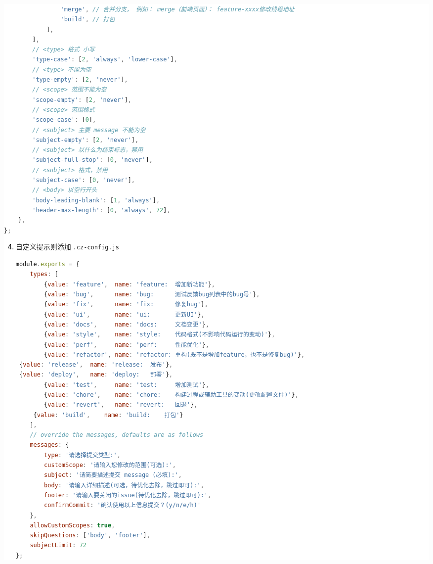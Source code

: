    ```javascript
                   'merge', // 合并分支， 例如： merge（前端页面）： feature-xxxx修改线程地址
                   'build', // 打包
               ],
           ],
           // <type> 格式 小写
           'type-case': [2, 'always', 'lower-case'],
           // <type> 不能为空
           'type-empty': [2, 'never'],
           // <scope> 范围不能为空
           'scope-empty': [2, 'never'],
           // <scope> 范围格式
           'scope-case': [0],
           // <subject> 主要 message 不能为空
           'subject-empty': [2, 'never'],
           // <subject> 以什么为结束标志，禁用
           'subject-full-stop': [0, 'never'],
           // <subject> 格式，禁用
           'subject-case': [0, 'never'],
           // <body> 以空行开头
           'body-leading-blank': [1, 'always'],
           'header-max-length': [0, 'always', 72],
       },
   };
   ```

4. 自定义提示则添加 `.cz-config.js`

   ```javascript
   module.exports = {
       types: [
           {value: 'feature',  name: 'feature:  增加新功能'},
           {value: 'bug',      name: 'bug:      测试反馈bug列表中的bug号'},
           {value: 'fix',      name: 'fix:      修复bug'},
           {value: 'ui',       name: 'ui:       更新UI'},
           {value: 'docs',     name: 'docs:     文档变更'},
           {value: 'style',    name: 'style:    代码格式(不影响代码运行的变动)'},
           {value: 'perf',     name: 'perf:     性能优化'},
           {value: 'refactor', name: 'refactor: 重构(既不是增加feature，也不是修复bug)'},
   	{value: 'release',  name: 'release:  发布'},
   	{value: 'deploy',   name: 'deploy:   部署'},
           {value: 'test',     name: 'test:     增加测试'},
           {value: 'chore',    name: 'chore:    构建过程或辅助工具的变动(更改配置文件)'},
           {value: 'revert',   name: 'revert:   回退'},
       	{value: 'build',    name: 'build:    打包'}
       ],
       // override the messages, defaults are as follows
       messages: {
           type: '请选择提交类型:',
           customScope: '请输入您修改的范围(可选):',
           subject: '请简要描述提交 message (必填):',
           body: '请输入详细描述(可选，待优化去除，跳过即可):',
           footer: '请输入要关闭的issue(待优化去除，跳过即可):',
           confirmCommit: '确认使用以上信息提交？(y/n/e/h)'
       },
       allowCustomScopes: true,
       skipQuestions: ['body', 'footer'],
       subjectLimit: 72
   };
   ```
